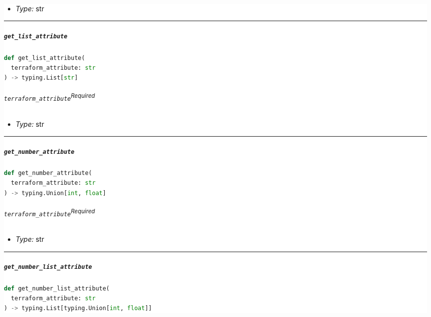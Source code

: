 - *Type:* str

---

##### `get_list_attribute` <a name="get_list_attribute" id="@cdktf/provider-mongodbatlas.dataMongodbatlasFlexRestoreJobs.DataMongodbatlasFlexRestoreJobsResultsOutputReference.getListAttribute"></a>

```python
def get_list_attribute(
  terraform_attribute: str
) -> typing.List[str]
```

###### `terraform_attribute`<sup>Required</sup> <a name="terraform_attribute" id="@cdktf/provider-mongodbatlas.dataMongodbatlasFlexRestoreJobs.DataMongodbatlasFlexRestoreJobsResultsOutputReference.getListAttribute.parameter.terraformAttribute"></a>

- *Type:* str

---

##### `get_number_attribute` <a name="get_number_attribute" id="@cdktf/provider-mongodbatlas.dataMongodbatlasFlexRestoreJobs.DataMongodbatlasFlexRestoreJobsResultsOutputReference.getNumberAttribute"></a>

```python
def get_number_attribute(
  terraform_attribute: str
) -> typing.Union[int, float]
```

###### `terraform_attribute`<sup>Required</sup> <a name="terraform_attribute" id="@cdktf/provider-mongodbatlas.dataMongodbatlasFlexRestoreJobs.DataMongodbatlasFlexRestoreJobsResultsOutputReference.getNumberAttribute.parameter.terraformAttribute"></a>

- *Type:* str

---

##### `get_number_list_attribute` <a name="get_number_list_attribute" id="@cdktf/provider-mongodbatlas.dataMongodbatlasFlexRestoreJobs.DataMongodbatlasFlexRestoreJobsResultsOutputReference.getNumberListAttribute"></a>

```python
def get_number_list_attribute(
  terraform_attribute: str
) -> typing.List[typing.Union[int, float]]
```
